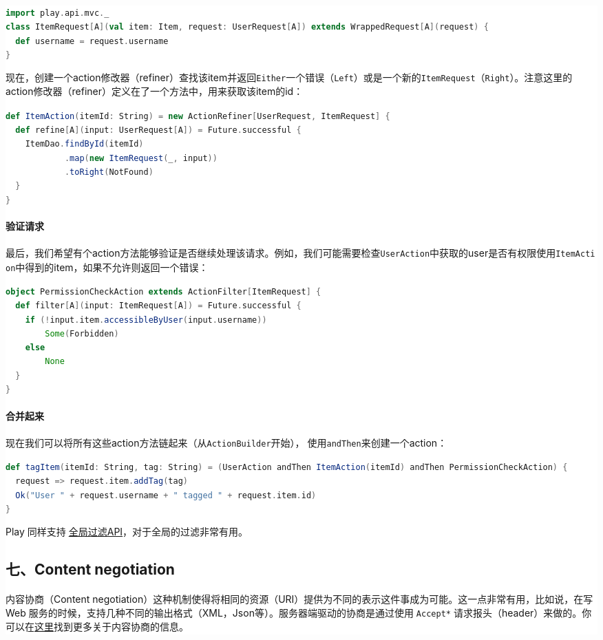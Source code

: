 ```scala
import play.api.mvc._
class ItemRequest[A](val item: Item, request: UserRequest[A]) extends WrappedRequest[A](request) {  
  def username = request.username
}
```

现在，创建一个action修改器（refiner）查找该item并返回`Either`一个错误（`Left`）或是一个新的`ItemRequest`（`Right`）。注意这里的action修改器（refiner）定义在了一个方法中，用来获取该item的id：

```scala
def ItemAction(itemId: String) = new ActionRefiner[UserRequest, ItemRequest] {  
  def refine[A](input: UserRequest[A]) = Future.successful {    
    ItemDao.findById(itemId)
    		.map(new ItemRequest(_, input))      
    		.toRight(NotFound)  
  }
}
```

#### 验证请求

最后，我们希望有个action方法能够验证是否继续处理该请求。例如，我们可能需要检查`UserAction`中获取的user是否有权限使用`ItemAction`中得到的item，如果不允许则返回一个错误：

```scala
object PermissionCheckAction extends ActionFilter[ItemRequest] {  
  def filter[A](input: ItemRequest[A]) = Future.successful {    
    if (!input.item.accessibleByUser(input.username))     		 
    	Some(Forbidden)    
    else      
    	None  
  }
}
```

#### 合并起来

现在我们可以将所有这些action方法链起来（从`ActionBuilder`开始）， 使用`andThen`来创建一个action：

```scala
def tagItem(itemId: String, tag: String) = (UserAction andThen ItemAction(itemId) andThen PermissionCheckAction) { 
  request => request.item.addTag(tag)    
  Ok("User " + request.username + " tagged " + request.item.id)  
}
```

Play 同样支持 [全局过滤API](https://www.playframework.com/documentation/2.3.x/ScalaHttpFilters)，对于全局的过滤非常有用。

## 七、Content negotiation

内容协商（Content negotiation）这种机制使得将相同的资源（URI）提供为不同的表示这件事成为可能。这一点非常有用，比如说，在写 Web 服务的时候，支持几种不同的输出格式（XML，Json等）。服务器端驱动的协商是通过使用 `Accept*` 请求报头（header）来做的。你可以在[这里](http://www.w3.org/Protocols/rfc2616/rfc2616-sec12.html)找到更多关于内容协商的信息。
